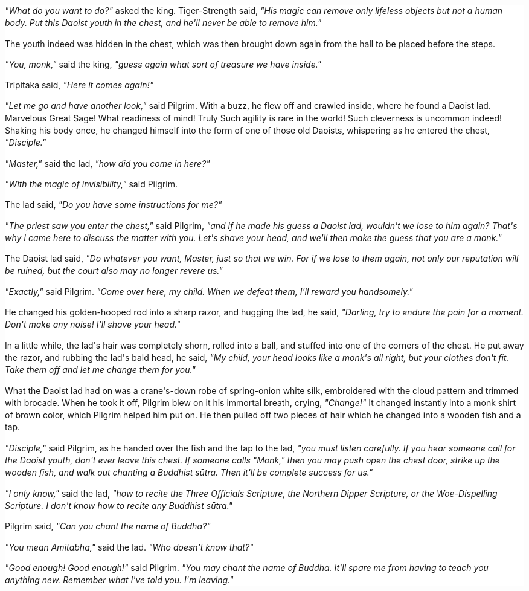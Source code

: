 *"What do you want to do?"* asked the king. Tiger-Strength said, *"His magic can remove only lifeless objects but not a human body. Put this Daoist youth in the chest, and he'll never be able to remove him."*

The youth indeed was hidden in the chest, which was then brought down again from the hall to be placed before the steps.

*"You, monk,"* said the king, *"guess again what sort of treasure we have inside."*

Tripitaka said, *"Here it comes again!"*

*"Let me go and have another look,"* said Pilgrim. With a buzz, he flew off and crawled inside, where he found a Daoist lad. Marvelous Great Sage! What readiness of mind! Truly Such agility is rare in the world! Such cleverness is uncommon indeed! Shaking his body once, he changed himself into the form of one of those old Daoists, whispering as he entered the chest, *"Disciple."*

*"Master,"* said the lad, *"how did you come in here?"*

*"With the magic of invisibility,"* said Pilgrim.

The lad said, *"Do you have some instructions for me?"*

*"The priest saw you enter the chest,"* said Pilgrim, *"and if he made his guess a Daoist lad, wouldn't we lose to him again? That's why I came here to discuss the matter with you. Let's shave your head, and we'll then make the guess that you are a monk."*

The Daoist lad said, *"Do whatever you want, Master, just so that we win. For if we lose to them again, not only our reputation will be ruined, but the court also may no longer revere us."*

*"Exactly,"* said Pilgrim. *"Come over here, my child. When we defeat them, I'll reward you handsomely."*

He changed his golden-hooped rod into a sharp razor, and hugging the lad, he said, *"Darling, try to endure the pain for a moment. Don't make any noise! I'll shave your head."*

In a little while, the lad's hair was completely shorn, rolled into a ball, and stuffed into one of the corners of the chest. He put away the razor, and rubbing the lad's bald head, he said, *"My child, your head looks like a monk's all right, but your clothes don't fit. Take them off and let me change them for you."*

What the Daoist lad had on was a crane's-down robe of spring-onion white silk, embroidered with the cloud pattern and trimmed with brocade. When he took it off, Pilgrim blew on it his immortal breath, crying, *"Change!"* It changed instantly into a monk shirt of brown color, which Pilgrim helped him put on. He then pulled off two pieces of hair which he changed into a wooden fish and a tap.

*"Disciple,"* said Pilgrim, as he handed over the fish and the tap to the lad, *"you must listen carefully. If you hear someone call for the Daoist youth, don't ever leave this chest. If someone calls "Monk," then you may push open the chest door, strike up the wooden fish, and walk out chanting a Buddhist sūtra. Then it'll be complete success for us."*

*"I only know,"* said the lad, *"how to recite the Three Officials Scripture, the Northern Dipper Scripture, or the Woe-Dispelling Scripture. I don't know how to recite any Buddhist sūtra."*

Pilgrim said, *"Can you chant the name of Buddha?"*

*"You mean Amitābha,"* said the lad. *"Who doesn't know that?"*

*"Good enough! Good enough!"* said Pilgrim. *"You may chant the name of Buddha. It'll spare me from having to teach you anything new. Remember what I've told you. I'm leaving."*
